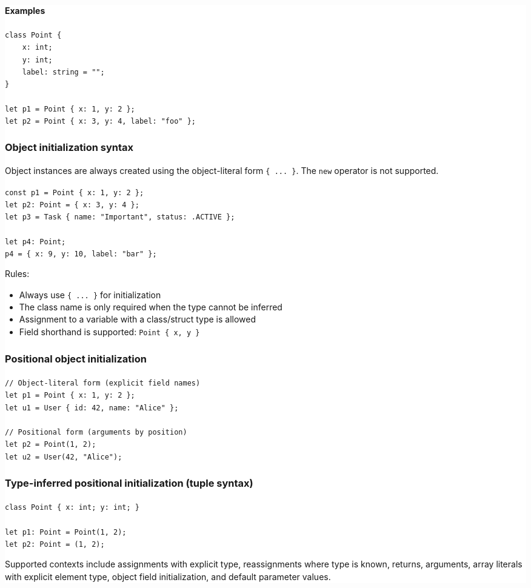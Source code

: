 #### Examples

```doof
class Point {
    x: int;
    y: int;
    label: string = "";
}

let p1 = Point { x: 1, y: 2 };
let p2 = Point { x: 3, y: 4, label: "foo" };
```

### Object initialization syntax

Object instances are always created using the object-literal form `{ ... }`. The `new` operator is not supported.

```doof
const p1 = Point { x: 1, y: 2 };
let p2: Point = { x: 3, y: 4 };
let p3 = Task { name: "Important", status: .ACTIVE };

let p4: Point;
p4 = { x: 9, y: 10, label: "bar" };
```

Rules:
- Always use `{ ... }` for initialization
- The class name is only required when the type cannot be inferred
- Assignment to a variable with a class/struct type is allowed
- Field shorthand is supported: `Point { x, y }`

### Positional object initialization

```doof
// Object-literal form (explicit field names)
let p1 = Point { x: 1, y: 2 };
let u1 = User { id: 42, name: "Alice" };

// Positional form (arguments by position)
let p2 = Point(1, 2);
let u2 = User(42, "Alice");
```

### Type-inferred positional initialization (tuple syntax)

```doof
class Point { x: int; y: int; }

let p1: Point = Point(1, 2);
let p2: Point = (1, 2);
```

Supported contexts include assignments with explicit type, reassignments where type is known, returns, arguments, array literals with explicit element type, object field initialization, and default parameter values.
